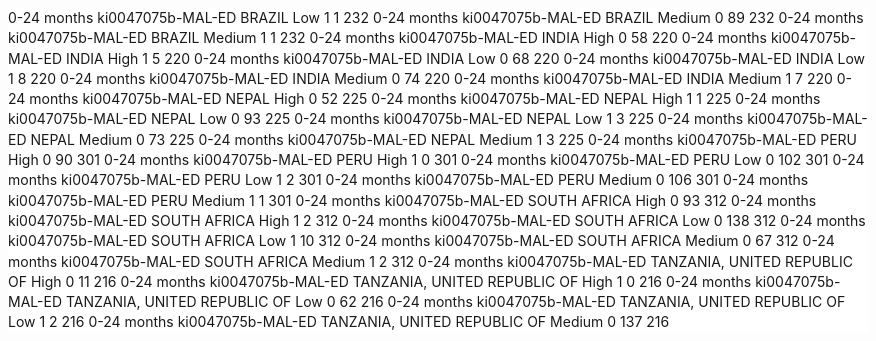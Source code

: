 0-24 months   ki0047075b-MAL-ED          BRAZIL                         Low                    1        1     232
0-24 months   ki0047075b-MAL-ED          BRAZIL                         Medium                 0       89     232
0-24 months   ki0047075b-MAL-ED          BRAZIL                         Medium                 1        1     232
0-24 months   ki0047075b-MAL-ED          INDIA                          High                   0       58     220
0-24 months   ki0047075b-MAL-ED          INDIA                          High                   1        5     220
0-24 months   ki0047075b-MAL-ED          INDIA                          Low                    0       68     220
0-24 months   ki0047075b-MAL-ED          INDIA                          Low                    1        8     220
0-24 months   ki0047075b-MAL-ED          INDIA                          Medium                 0       74     220
0-24 months   ki0047075b-MAL-ED          INDIA                          Medium                 1        7     220
0-24 months   ki0047075b-MAL-ED          NEPAL                          High                   0       52     225
0-24 months   ki0047075b-MAL-ED          NEPAL                          High                   1        1     225
0-24 months   ki0047075b-MAL-ED          NEPAL                          Low                    0       93     225
0-24 months   ki0047075b-MAL-ED          NEPAL                          Low                    1        3     225
0-24 months   ki0047075b-MAL-ED          NEPAL                          Medium                 0       73     225
0-24 months   ki0047075b-MAL-ED          NEPAL                          Medium                 1        3     225
0-24 months   ki0047075b-MAL-ED          PERU                           High                   0       90     301
0-24 months   ki0047075b-MAL-ED          PERU                           High                   1        0     301
0-24 months   ki0047075b-MAL-ED          PERU                           Low                    0      102     301
0-24 months   ki0047075b-MAL-ED          PERU                           Low                    1        2     301
0-24 months   ki0047075b-MAL-ED          PERU                           Medium                 0      106     301
0-24 months   ki0047075b-MAL-ED          PERU                           Medium                 1        1     301
0-24 months   ki0047075b-MAL-ED          SOUTH AFRICA                   High                   0       93     312
0-24 months   ki0047075b-MAL-ED          SOUTH AFRICA                   High                   1        2     312
0-24 months   ki0047075b-MAL-ED          SOUTH AFRICA                   Low                    0      138     312
0-24 months   ki0047075b-MAL-ED          SOUTH AFRICA                   Low                    1       10     312
0-24 months   ki0047075b-MAL-ED          SOUTH AFRICA                   Medium                 0       67     312
0-24 months   ki0047075b-MAL-ED          SOUTH AFRICA                   Medium                 1        2     312
0-24 months   ki0047075b-MAL-ED          TANZANIA, UNITED REPUBLIC OF   High                   0       11     216
0-24 months   ki0047075b-MAL-ED          TANZANIA, UNITED REPUBLIC OF   High                   1        0     216
0-24 months   ki0047075b-MAL-ED          TANZANIA, UNITED REPUBLIC OF   Low                    0       62     216
0-24 months   ki0047075b-MAL-ED          TANZANIA, UNITED REPUBLIC OF   Low                    1        2     216
0-24 months   ki0047075b-MAL-ED          TANZANIA, UNITED REPUBLIC OF   Medium                 0      137     216